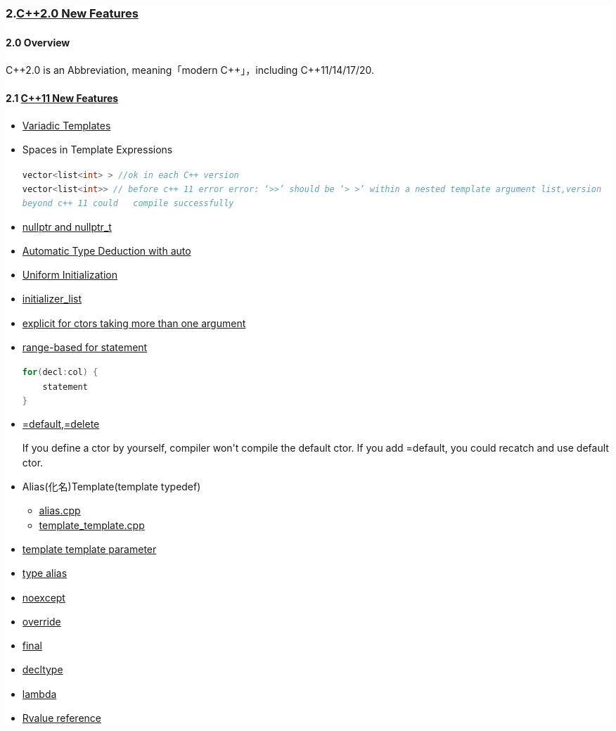 ### 2.[C++2.0 New Features](./c++2.0)

#### 2.0 Overview

C++2.0 is an Abbreviation, meaning「modern C++」，including C++11/14/17/20.

#### 2.1 [C++11 New Features](./c++2.0/c++11)

- [Variadic Templates](./c++2.0/variadic)

- Spaces in Template Expressions

  ```cpp
  vector<list<int> > //ok in each C++ version
  vector<list<int>> // before c++ 11 error error: ‘>>’ should be ‘> >’ within a nested template argument list,version beyond c++ 11 could   compile successfully
  ```

- [nullptr and nullptr_t](./c++2.0/nullptr.cpp)

- [Automatic Type Deduction with auto](./c++2.0/auto.cpp)

- [Uniform Initialization ](./c++2.0/uniform_initialization.cpp)

- [initializer_list](./c++2.0/initializer.cpp)

- [explicit for ctors taking more than one argument](./c++2.0/explicit.cpp)

- [range-based for statement](./c++2.0/auto.cpp)

  ```cpp
  for(decl:col) {
      statement
  }
  ```

- [=default,=delete](./c++2.0/default_delete.cpp)

  If you define a ctor by yourself, compiler won't compile the default ctor.
  If you add =default, you could recatch and use default ctor.

- Alias(化名)Template(template typedef)

  - [alias.cpp](./c++2.0/alias.cpp) 
  - [template_template.cpp](./c++2.0/template_template.cpp)

- [template template parameter](./c++2.0/template_template.cpp)

- [type alias](./c++2.0/type_alias.cpp)

- [noexcept](./c++2.0/noexcept.cpp)

- [override](./c++2.0/override.cpp)

- [final](./c++2.0/final.cpp)

- [decltype](./c++2.0/decltype.cpp)

- [lambda](./c++2.0/lambda.cpp)

- [Rvalue reference](./c++2.0/rvalue.cpp)
